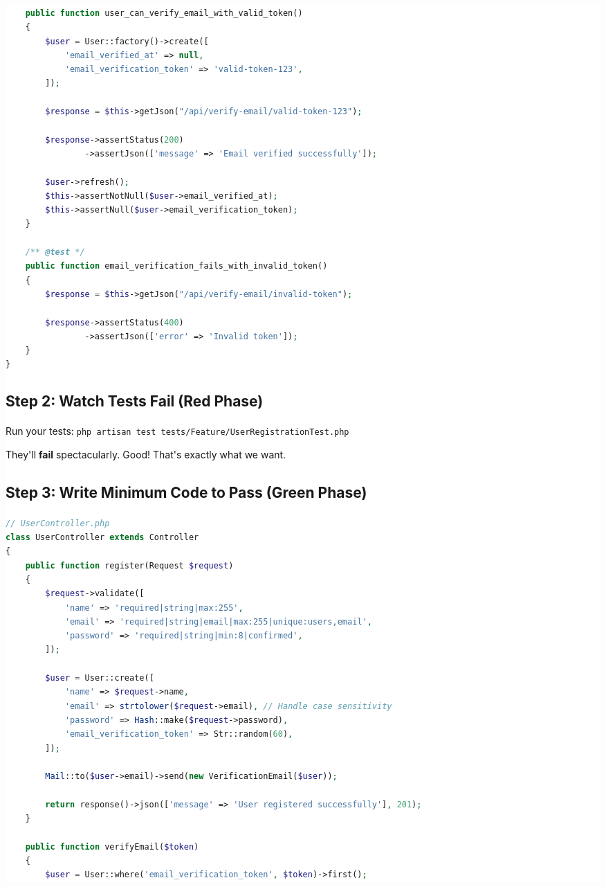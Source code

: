 ```php
    public function user_can_verify_email_with_valid_token()
    {
        $user = User::factory()->create([
            'email_verified_at' => null,
            'email_verification_token' => 'valid-token-123',
        ]);

        $response = $this->getJson("/api/verify-email/valid-token-123");

        $response->assertStatus(200)
                ->assertJson(['message' => 'Email verified successfully']);

        $user->refresh();
        $this->assertNotNull($user->email_verified_at);
        $this->assertNull($user->email_verification_token);
    }

    /** @test */
    public function email_verification_fails_with_invalid_token()
    {
        $response = $this->getJson("/api/verify-email/invalid-token");

        $response->assertStatus(400)
                ->assertJson(['error' => 'Invalid token']);
    }
}
```

## Step 2: Watch Tests Fail (Red Phase)

Run your tests: `php artisan test tests/Feature/UserRegistrationTest.php`

They'll **fail** spectacularly. Good! That's exactly what we want.

## Step 3: Write Minimum Code to Pass (Green Phase)

```php
// UserController.php
class UserController extends Controller
{
    public function register(Request $request)
    {
        $request->validate([
            'name' => 'required|string|max:255',
            'email' => 'required|string|email|max:255|unique:users,email',
            'password' => 'required|string|min:8|confirmed',
        ]);

        $user = User::create([
            'name' => $request->name,
            'email' => strtolower($request->email), // Handle case sensitivity
            'password' => Hash::make($request->password),
            'email_verification_token' => Str::random(60),
        ]);

        Mail::to($user->email)->send(new VerificationEmail($user));

        return response()->json(['message' => 'User registered successfully'], 201);
    }

    public function verifyEmail($token)
    {
        $user = User::where('email_verification_token', $token)->first();
```